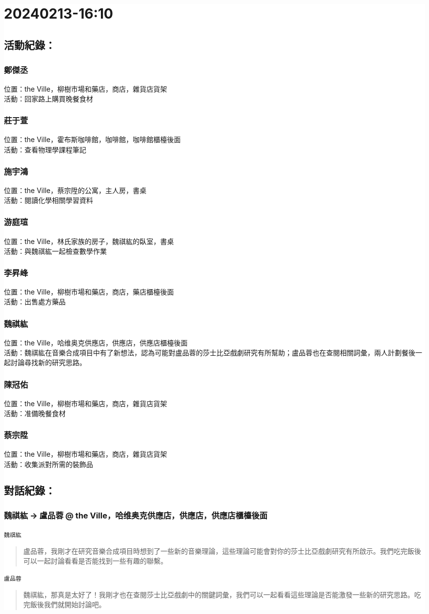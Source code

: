 

# 20240213-16:10

## 活動紀錄：

### 鄭傑丞
位置：the Ville，柳樹市場和藥店，商店，雜貨店貨架  
活動：回家路上購買晚餐食材  

### 莊于萱
位置：the Ville，霍布斯咖啡館，咖啡館，咖啡館櫃檯後面  
活動：查看物理學課程筆記  

### 施宇鴻
位置：the Ville，蔡宗陞的公寓，主人房，書桌  
活動：閱讀化學相關學習資料  

### 游庭瑄
位置：the Ville，林氏家族的房子，魏祺紘的臥室，書桌  
活動：與魏祺紘一起檢查數學作業  

### 李昇峰
位置：the Ville，柳樹市場和藥店，商店，藥店櫃檯後面  
活動：出售處方藥品  

### 魏祺紘
位置：the Ville，哈维奥克供應店，供應店，供應店櫃檯後面  
活動：魏祺紘在音樂合成項目中有了新想法，認為可能對盧品蓉的莎士比亞戲劇研究有所幫助；盧品蓉也在查閱相關詞彙，兩人計劃餐後一起討論尋找新的研究思路。  

### 陳冠佑
位置：the Ville，柳樹市場和藥店，商店，雜貨店貨架  
活動：准備晚餐食材  

### 蔡宗陞
位置：the Ville，柳樹市場和藥店，商店，雜貨店貨架  
活動：收集派對所需的裝飾品  

## 對話紀錄：

### 魏祺紘 -> 盧品蓉 @ the Ville，哈维奥克供應店，供應店，供應店櫃檯後面

`魏祺紘`
> 盧品蓉，我剛才在研究音樂合成項目時想到了一些新的音樂理論，這些理論可能會對你的莎士比亞戲劇研究有所啟示。我們吃完飯後可以一起討論看看是否能找到一些有趣的聯繫。

`盧品蓉`
> 魏祺紘，那真是太好了！我剛才也在查閱莎士比亞戲劇中的關鍵詞彙，我們可以一起看看這些理論是否能激發一些新的研究思路。吃完飯後我們就開始討論吧。
